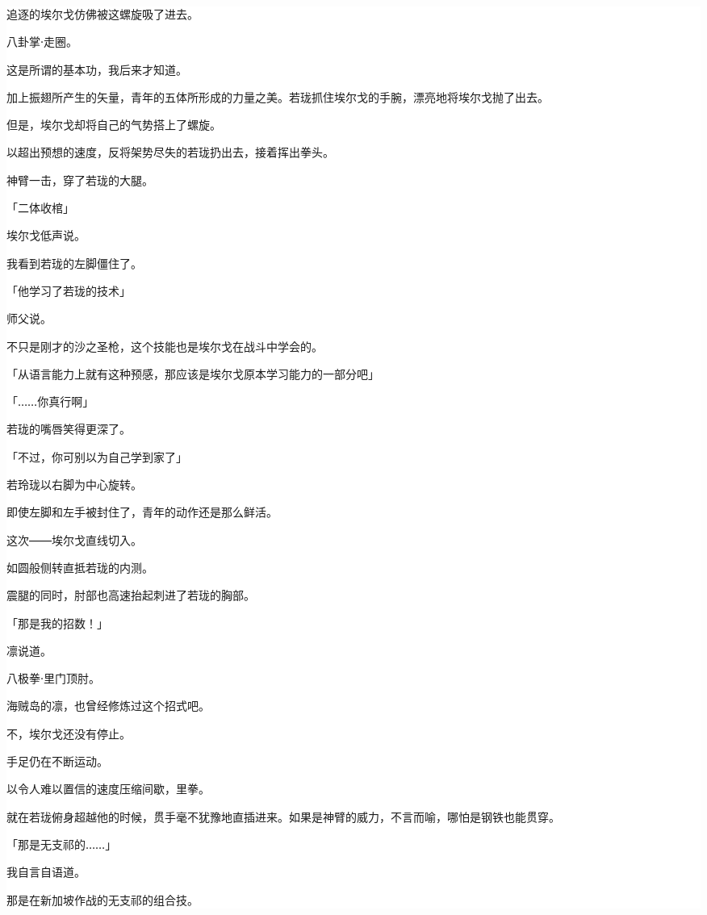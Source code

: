 追逐的埃尔戈仿佛被这螺旋吸了进去。

八卦掌·走圈。

这是所谓的基本功，我后来才知道。

加上振翅所产生的矢量，青年的五体所形成的力量之美。若珑抓住埃尔戈的手腕，漂亮地将埃尔戈抛了出去。

但是，埃尔戈却将自己的气势搭上了螺旋。

以超出预想的速度，反将架势尽失的若珑扔出去，接着挥出拳头。

神臂一击，穿了若珑的大腿。

「二体收棺」

埃尔戈低声说。

我看到若珑的左脚僵住了。

「他学习了若珑的技术」

师父说。

不只是刚才的沙之圣枪，这个技能也是埃尔戈在战斗中学会的。

「从语言能力上就有这种预感，那应该是埃尔戈原本学习能力的一部分吧」

「……你真行啊」

若珑的嘴唇笑得更深了。

「不过，你可别以为自己学到家了」

若玲珑以右脚为中心旋转。

即使左脚和左手被封住了，青年的动作还是那么鲜活。

这次——埃尔戈直线切入。

如圆般侧转直抵若珑的内测。

震腿的同时，肘部也高速抬起刺进了若珑的胸部。

「那是我的招数！」

凛说道。

八极拳·里门顶肘。

海贼岛的凛，也曾经修炼过这个招式吧。

不，埃尔戈还没有停止。

手足仍在不断运动。

以令人难以置信的速度压缩间歇，里拳。

就在若珑俯身超越他的时候，贯手毫不犹豫地直插进来。如果是神臂的威力，不言而喻，哪怕是钢铁也能贯穿。

「那是无支祁的……」

我自言自语道。

那是在新加坡作战的无支祁的组合技。
